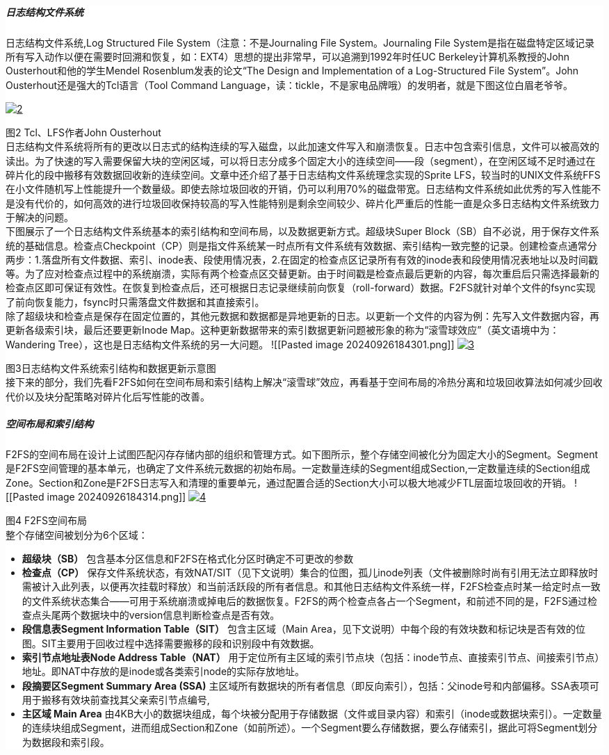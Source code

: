 ##### **日志结构文件系统**

  
日志结构文件系统,Log Structured File System（注意：不是Journaling File System。Journaling File System是指在磁盘特定区域记录所有写入动作以便在需要时回溯和恢复，如：EXT4）思想的提出非常早，可以追溯到1992年时任UC Berkeley计算机系教授的John Ousterhout和他的学生Mendel Rosenblum发表的论文“The Design and Implementation of a Log-Structured File System”。John Ousterhout还是强大的Tcl语言（Tool Command Language，读：tickle，不是家电品牌哦）的发明者，就是下图这位白眉老爷爷。

[![2](http://www.wowotech.net/content/uploadfile/202001/b45fae0b83badf56b3839de49e81889020200131122611.jpg "2")](http://www.wowotech.net/content/uploadfile/202001/ff753dfa844293879bf605714843db5820200131122611.jpg)

图2 Tcl、LFS作者John Ousterhout  
日志结构文件系统将所有的更改以日志式的结构连续的写入磁盘，以此加速文件写入和崩溃恢复。日志中包含索引信息，文件可以被高效的读出。为了快速的写入需要保留大块的空闲区域，可以将日志分成多个固定大小的连续空间——段（segment），在空闲区域不足时通过在碎片化的段中搬移有效数据回收新的连续空间。文章中还介绍了基于日志结构文件系统理念实现的Sprite LFS，较当时的UNIX文件系统FFS在小文件随机写上性能提升一个数量级。即使去除垃圾回收的开销，仍可以利用70%的磁盘带宽。日志结构文件系统如此优秀的写入性能不是没有代价的，如何高效的进行垃圾回收保持较高的写入性能特别是剩余空间较少、碎片化严重后的性能一直是众多日志结构文件系统致力于解决的问题。  
下图展示了一个日志结构文件系统基本的索引结构和空间布局，以及数据更新方式。超级块Super Block（SB）自不必说，用于保存文件系统的基础信息。检查点Checkpoint（CP）则是指文件系统某一时点所有文件系统有效数据、索引结构一致完整的记录。创建检查点通常分两步：1.落盘所有文件数据、索引、inode表、段使用情况表，2.在固定的检查点区记录所有有效的inode表和段使用情况表地址以及时间戳等。为了应对检查点过程中的系统崩溃，实际有两个检查点区交替更新。由于时间戳是检查点最后更新的内容，每次重启后只需选择最新的检查点区即可保证有效性。在恢复到检查点后，还可根据日志记录继续前向恢复（roll-forward）数据。F2FS就针对单个文件的fsync实现了前向恢复能力，fsync时只需落盘文件数据和其直接索引。  
除了超级块和检查点是保存在固定位置的，其他元数据和数据都是异地更新的日志。以更新一个文件的内容为例：先写入文件数据内容，再更新各级索引块，最后还要更新Inode Map。这种更新数据带来的索引数据更新问题被形象的称为“滚雪球效应”（英文语境中为：Wandering Tree），这也是日志结构文件系统的另一大问题。
![[Pasted image 20240926184301.png]]
[![3](http://www.wowotech.net/content/uploadfile/202001/9a39e16eacea14e2a5921a01bd0db57c20200131122613.jpg "3")](http://www.wowotech.net/content/uploadfile/202001/b7769e73eb57907f89ad4dea9719b28620200131122612.jpg)

图3日志结构文件系统索引结构和数据更新示意图  
接下来的部分，我们先看F2FS如何在空间布局和索引结构上解决“滚雪球”效应，再看基于空间布局的冷热分离和垃圾回收算法如何减少回收代价以及块分配策略对碎片化后写性能的改善。

##### **空间布局和索引结构**

  
F2FS的空间布局在设计上试图匹配闪存存储内部的组织和管理方式。如下图所示，整个存储空间被化分为固定大小的Segment。Segment是F2FS空间管理的基本单元，也确定了文件系统元数据的初始布局。一定数量连续的Segment组成Section,一定数量连续的Section组成Zone。Section和Zone是F2FS日志写入和清理的重要单元，通过配置合适的Section大小可以极大地减少FTL层面垃圾回收的开销。
![[Pasted image 20240926184314.png]]
[![4](http://www.wowotech.net/content/uploadfile/202001/57fb020b3c7798ec57070194660b601720200131122614.jpg "4")](http://www.wowotech.net/content/uploadfile/202001/f2358d817491d4c1b1bc7deb23e2a2dc20200131122613.jpg)

图4 F2FS空间布局  
整个存储空间被划分为6个区域：

- **超级块（SB）** 包含基本分区信息和F2FS在格式化分区时确定不可更改的参数
- **检查点（CP）** 保存文件系统状态，有效NAT/SIT（见下文说明）集合的位图，孤儿inode列表（文件被删除时尚有引用无法立即释放时需被计入此列表，以便再次挂载时释放）和当前活跃段的所有者信息。和其他日志结构文件系统一样，F2FS检查点时某一给定时点一致的文件系统状态集合——可用于系统崩溃或掉电后的数据恢复。F2FS的两个检查点各占一个Segment，和前述不同的是，F2FS通过检查点头尾两个数据块中的version信息判断检查点是否有效。
- **段信息表Segment Information Table（SIT）** 包含主区域（Main Area，见下文说明）中每个段的有效块数和标记块是否有效的位图。SIT主要用于回收过程中选择需要搬移的段和识别段中有效数据。
- **索引节点地址表Node Address Table（NAT）** 用于定位所有主区域的索引节点块（包括：inode节点、直接索引节点、间接索引节点）地址。即NAT中存放的是inode或各类索引node的实际存放地址。
- **段摘要区Segment Summary Area (SSA)** 主区域所有数据块的所有者信息（即反向索引），包括：父inode号和内部偏移。SSA表项可用于搬移有效块前查找其父亲索引节点编号,
- **主区域 Main Area** 由4KB大小的数据块组成，每个块被分配用于存储数据（文件或目录内容）和索引（inode或数据块索引）。一定数量的连续块组成Segment，进而组成Section和Zone（如前所述）。一个Segment要么存储数据，要么存储索引，据此可将Segment划分为数据段和索引段。
